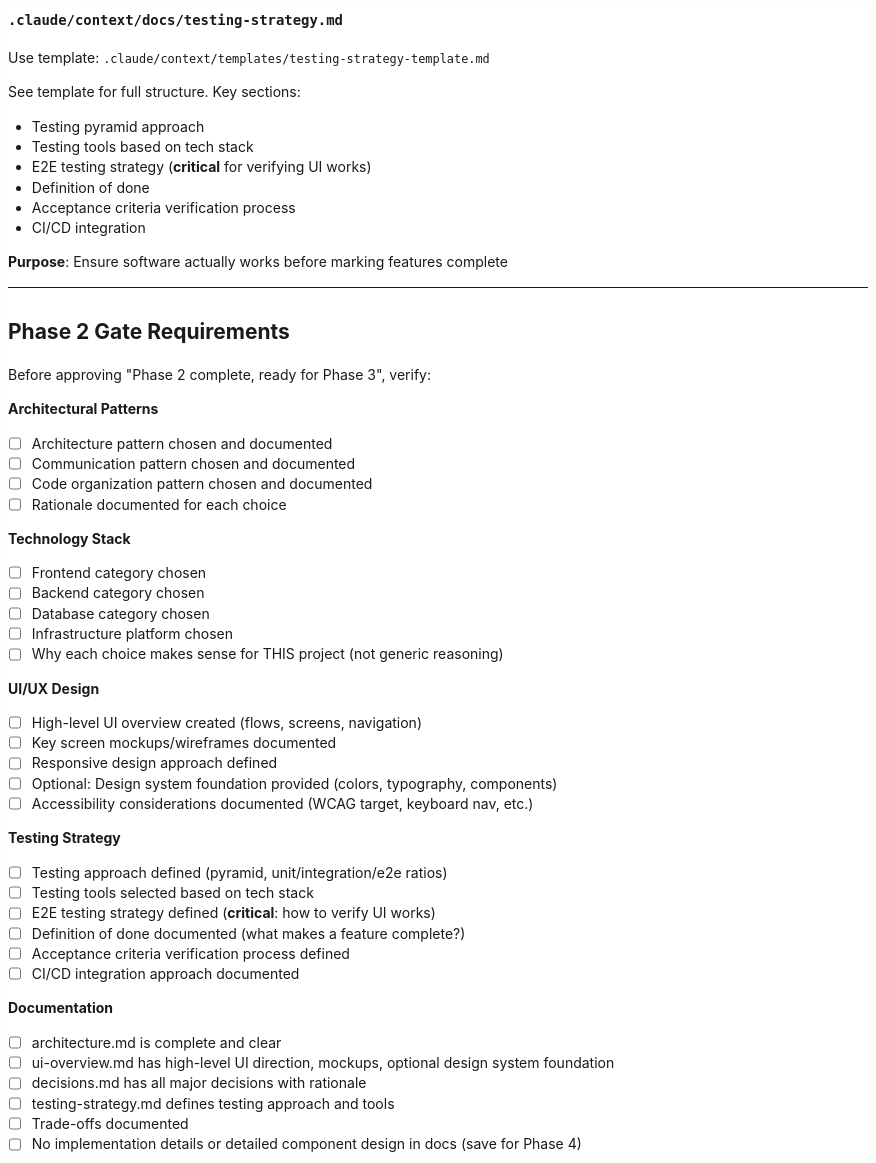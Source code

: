 ### `.claude/context/docs/testing-strategy.md`

Use template: `.claude/context/templates/testing-strategy-template.md`

See template for full structure. Key sections:
- Testing pyramid approach
- Testing tools based on tech stack
- E2E testing strategy (**critical** for verifying UI works)
- Definition of done
- Acceptance criteria verification process
- CI/CD integration

**Purpose**: Ensure software actually works before marking features complete

---

## Phase 2 Gate Requirements

Before approving "Phase 2 complete, ready for Phase 3", verify:

**Architectural Patterns**
- [ ] Architecture pattern chosen and documented
- [ ] Communication pattern chosen and documented
- [ ] Code organization pattern chosen and documented
- [ ] Rationale documented for each choice

**Technology Stack**
- [ ] Frontend category chosen
- [ ] Backend category chosen
- [ ] Database category chosen
- [ ] Infrastructure platform chosen
- [ ] Why each choice makes sense for THIS project (not generic reasoning)

**UI/UX Design**
- [ ] High-level UI overview created (flows, screens, navigation)
- [ ] Key screen mockups/wireframes documented
- [ ] Responsive design approach defined
- [ ] Optional: Design system foundation provided (colors, typography, components)
- [ ] Accessibility considerations documented (WCAG target, keyboard nav, etc.)

**Testing Strategy**
- [ ] Testing approach defined (pyramid, unit/integration/e2e ratios)
- [ ] Testing tools selected based on tech stack
- [ ] E2E testing strategy defined (**critical**: how to verify UI works)
- [ ] Definition of done documented (what makes a feature complete?)
- [ ] Acceptance criteria verification process defined
- [ ] CI/CD integration approach documented

**Documentation**
- [ ] architecture.md is complete and clear
- [ ] ui-overview.md has high-level UI direction, mockups, optional design system foundation
- [ ] decisions.md has all major decisions with rationale
- [ ] testing-strategy.md defines testing approach and tools
- [ ] Trade-offs documented
- [ ] No implementation details or detailed component design in docs (save for Phase 4)
